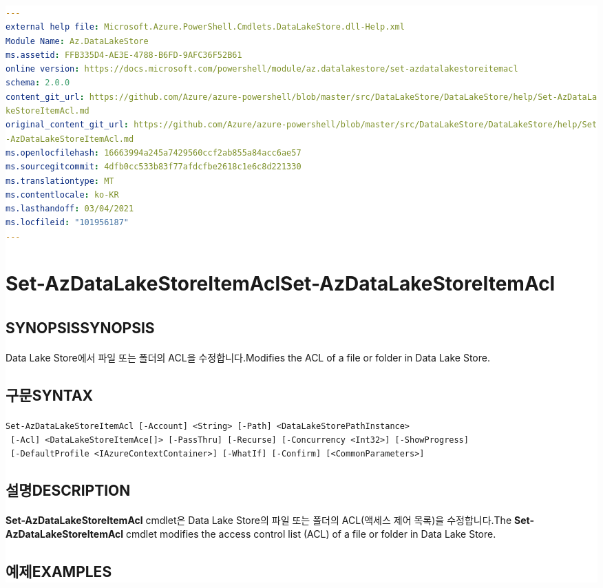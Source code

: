 ```yaml
---
external help file: Microsoft.Azure.PowerShell.Cmdlets.DataLakeStore.dll-Help.xml
Module Name: Az.DataLakeStore
ms.assetid: FFB335D4-AE3E-4788-B6FD-9AFC36F52B61
online version: https://docs.microsoft.com/powershell/module/az.datalakestore/set-azdatalakestoreitemacl
schema: 2.0.0
content_git_url: https://github.com/Azure/azure-powershell/blob/master/src/DataLakeStore/DataLakeStore/help/Set-AzDataLakeStoreItemAcl.md
original_content_git_url: https://github.com/Azure/azure-powershell/blob/master/src/DataLakeStore/DataLakeStore/help/Set-AzDataLakeStoreItemAcl.md
ms.openlocfilehash: 16663994a245a7429560ccf2ab855a84acc6ae57
ms.sourcegitcommit: 4dfb0cc533b83f77afdcfbe2618c1e6c8d221330
ms.translationtype: MT
ms.contentlocale: ko-KR
ms.lasthandoff: 03/04/2021
ms.locfileid: "101956187"
---
```

# <span data-ttu-id="9d875-101">Set-AzDataLakeStoreItemAcl</span><span class="sxs-lookup"><span data-stu-id="9d875-101">Set-AzDataLakeStoreItemAcl</span></span>

## <span data-ttu-id="9d875-102">SYNOPSIS</span><span class="sxs-lookup"><span data-stu-id="9d875-102">SYNOPSIS</span></span>
<span data-ttu-id="9d875-103">Data Lake Store에서 파일 또는 폴더의 ACL을 수정합니다.</span><span class="sxs-lookup"><span data-stu-id="9d875-103">Modifies the ACL of a file or folder in Data Lake Store.</span></span>

## <span data-ttu-id="9d875-104">구문</span><span class="sxs-lookup"><span data-stu-id="9d875-104">SYNTAX</span></span>

```
Set-AzDataLakeStoreItemAcl [-Account] <String> [-Path] <DataLakeStorePathInstance>
 [-Acl] <DataLakeStoreItemAce[]> [-PassThru] [-Recurse] [-Concurrency <Int32>] [-ShowProgress]
 [-DefaultProfile <IAzureContextContainer>] [-WhatIf] [-Confirm] [<CommonParameters>]
```

## <span data-ttu-id="9d875-105">설명</span><span class="sxs-lookup"><span data-stu-id="9d875-105">DESCRIPTION</span></span>
<span data-ttu-id="9d875-106">**Set-AzDataLakeStoreItemAcl** cmdlet은 Data Lake Store의 파일 또는 폴더의 ACL(액세스 제어 목록)을 수정합니다.</span><span class="sxs-lookup"><span data-stu-id="9d875-106">The **Set-AzDataLakeStoreItemAcl** cmdlet modifies the access control list (ACL) of a file or folder in Data Lake Store.</span></span>

## <span data-ttu-id="9d875-107">예제</span><span class="sxs-lookup"><span data-stu-id="9d875-107">EXAMPLES</span></span>
